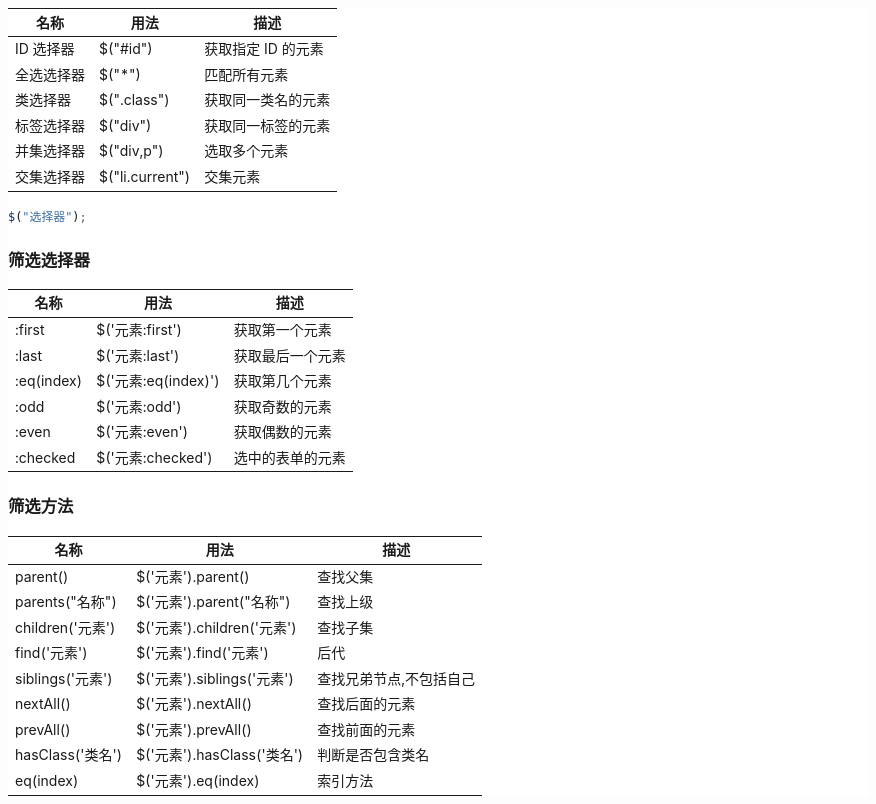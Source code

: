 | 名称       | 用法             | 描述               |
| ---------- | ---------------- | ------------------ |
| ID 选择器  | \$("#id")        | 获取指定 ID 的元素 |
| 全选选择器 | \$("\*")         | 匹配所有元素       |
| 类选择器   | \$(".class")     | 获取同一类名的元素 |
| 标签选择器 | \$("div")        | 获取同一标签的元素 |
| 并集选择器 | \$("div,p")      | 选取多个元素       |
| 交集选择器 | \$("li.current") | 交集元素           |

```js
$("选择器");
```

### 筛选选择器

| 名称       | 用法                 | 描述             |
| ---------- | -------------------- | ---------------- |
| :first     | \$('元素:first')     | 获取第一个元素   |
| :last      | \$('元素:last')      | 获取最后一个元素 |
| :eq(index) | \$('元素:eq(index)') | 获取第几个元素   |
| :odd       | \$('元素:odd')       | 获取奇数的元素   |
| :even      | \$('元素:even')      | 获取偶数的元素   |
| :checked   | \$('元素:checked')   | 选中的表单的元素 |

### 筛选方法

| 名称             | 用法                        | 描述                    |
| ---------------- | --------------------------- | ----------------------- |
| parent()         | \$('元素').parent()         | 查找父集                |
| parents("名称")  | \$('元素').parent("名称")   | 查找上级                |
| children('元素') | \$('元素').children('元素') | 查找子集                |
| find('元素')     | \$('元素').find('元素')     | 后代                    |
| siblings('元素') | \$('元素').siblings('元素') | 查找兄弟节点,不包括自己 |
| nextAll()        | \$('元素').nextAll()        | 查找后面的元素          |
| prevAll()        | \$('元素').prevAll()        | 查找前面的元素          |
| hasClass('类名') | \$('元素').hasClass('类名') | 判断是否包含类名        |
| eq(index)        | \$('元素').eq(index)        | 索引方法                |
